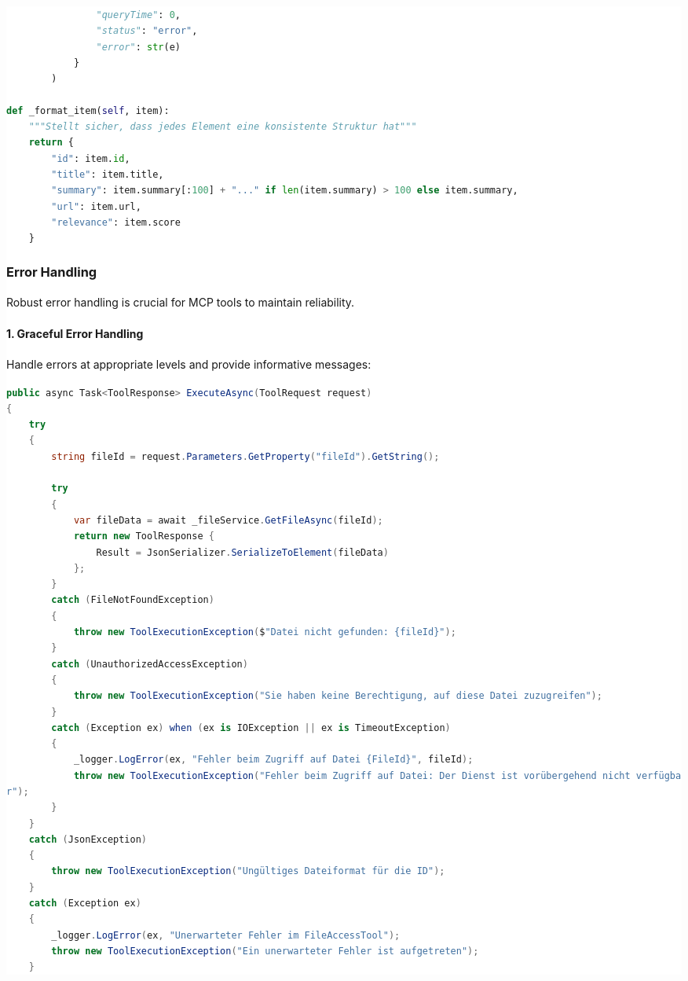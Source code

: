 ```python
                "queryTime": 0,
                "status": "error",
                "error": str(e)
            }
        )
    
def _format_item(self, item):
    """Stellt sicher, dass jedes Element eine konsistente Struktur hat"""
    return {
        "id": item.id,
        "title": item.title,
        "summary": item.summary[:100] + "..." if len(item.summary) > 100 else item.summary,
        "url": item.url,
        "relevance": item.score
    }
```

### Error Handling

Robust error handling is crucial for MCP tools to maintain reliability.

#### 1. Graceful Error Handling

Handle errors at appropriate levels and provide informative messages:

```csharp
public async Task<ToolResponse> ExecuteAsync(ToolRequest request)
{
    try
    {
        string fileId = request.Parameters.GetProperty("fileId").GetString();
        
        try
        {
            var fileData = await _fileService.GetFileAsync(fileId);
            return new ToolResponse { 
                Result = JsonSerializer.SerializeToElement(fileData) 
            };
        }
        catch (FileNotFoundException)
        {
            throw new ToolExecutionException($"Datei nicht gefunden: {fileId}");
        }
        catch (UnauthorizedAccessException)
        {
            throw new ToolExecutionException("Sie haben keine Berechtigung, auf diese Datei zuzugreifen");
        }
        catch (Exception ex) when (ex is IOException || ex is TimeoutException)
        {
            _logger.LogError(ex, "Fehler beim Zugriff auf Datei {FileId}", fileId);
            throw new ToolExecutionException("Fehler beim Zugriff auf Datei: Der Dienst ist vorübergehend nicht verfügbar");
        }
    }
    catch (JsonException)
    {
        throw new ToolExecutionException("Ungültiges Dateiformat für die ID");
    }
    catch (Exception ex)
    {
        _logger.LogError(ex, "Unerwarteter Fehler im FileAccessTool");
        throw new ToolExecutionException("Ein unerwarteter Fehler ist aufgetreten");
    }
```